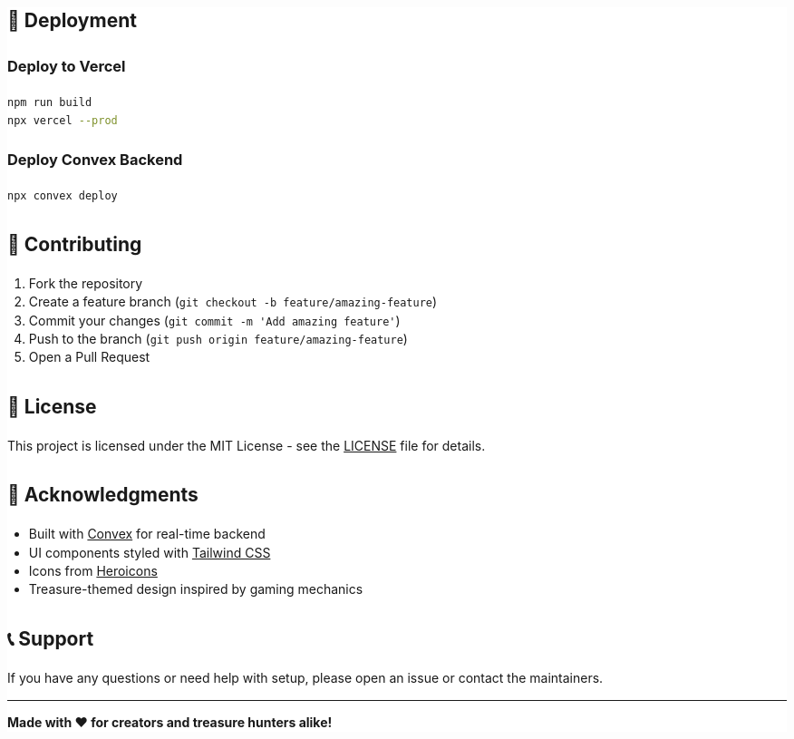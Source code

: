 ## 🚀 Deployment

### Deploy to Vercel
```bash
npm run build
npx vercel --prod
```

### Deploy Convex Backend
```bash
npx convex deploy
```

## 🤝 Contributing

1. Fork the repository
2. Create a feature branch (`git checkout -b feature/amazing-feature`)
3. Commit your changes (`git commit -m 'Add amazing feature'`)
4. Push to the branch (`git push origin feature/amazing-feature`)
5. Open a Pull Request

## 📝 License

This project is licensed under the MIT License - see the [LICENSE](LICENSE) file for details.

## 🙏 Acknowledgments

- Built with [Convex](https://convex.dev) for real-time backend
- UI components styled with [Tailwind CSS](https://tailwindcss.com)
- Icons from [Heroicons](https://heroicons.com)
- Treasure-themed design inspired by gaming mechanics

## 📞 Support

If you have any questions or need help with setup, please open an issue or contact the maintainers.

---

**Made with ❤️ for creators and treasure hunters alike!**
